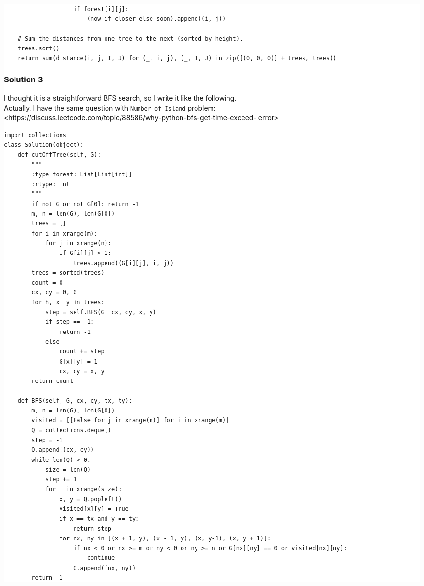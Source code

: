                         if forest[i][j]:
                            (now if closer else soon).append((i, j))
    
        # Sum the distances from one tree to the next (sorted by height).
        trees.sort()
        return sum(distance(i, j, I, J) for (_, i, j), (_, I, J) in zip([(0, 0, 0)] + trees, trees))


### Solution 3
I thought it is a straightforward BFS search, so I write it like the
following.  
Actually, I have the same question with `Number of Island` problem:  
<https://discuss.leetcode.com/topic/88586/why-python-bfs-get-time-exceed-
error>

    
    
    import collections
    class Solution(object):
        def cutOffTree(self, G):
            """
            :type forest: List[List[int]]
            :rtype: int
            """
            if not G or not G[0]: return -1
            m, n = len(G), len(G[0])
            trees = []
            for i in xrange(m):
                for j in xrange(n):
                    if G[i][j] > 1:
                        trees.append((G[i][j], i, j))
            trees = sorted(trees)
            count = 0
            cx, cy = 0, 0
            for h, x, y in trees:
                step = self.BFS(G, cx, cy, x, y)
                if step == -1:
                    return -1
                else:
                    count += step
                    G[x][y] = 1
                    cx, cy = x, y
            return count
    
        def BFS(self, G, cx, cy, tx, ty):
            m, n = len(G), len(G[0])
            visited = [[False for j in xrange(n)] for i in xrange(m)]
            Q = collections.deque()
            step = -1
            Q.append((cx, cy))
            while len(Q) > 0:
                size = len(Q)
                step += 1
                for i in xrange(size):
                    x, y = Q.popleft()
                    visited[x][y] = True
                    if x == tx and y == ty:
                        return step
                    for nx, ny in [(x + 1, y), (x - 1, y), (x, y-1), (x, y + 1)]:
                        if nx < 0 or nx >= m or ny < 0 or ny >= n or G[nx][ny] == 0 or visited[nx][ny]:
                            continue
                        Q.append((nx, ny))
            return -1
    